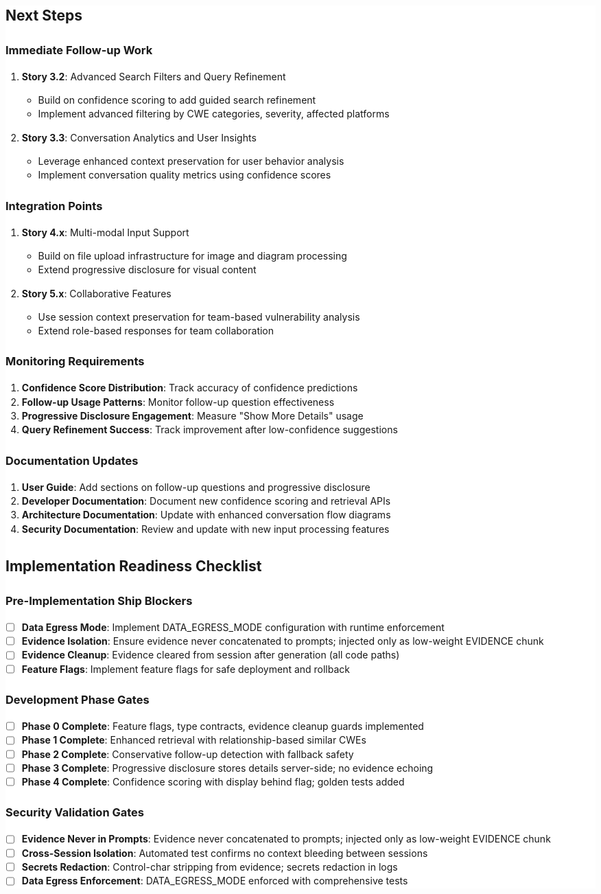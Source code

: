 ## Next Steps

### Immediate Follow-up Work
1. **Story 3.2**: Advanced Search Filters and Query Refinement
   - Build on confidence scoring to add guided search refinement
   - Implement advanced filtering by CWE categories, severity, affected platforms

2. **Story 3.3**: Conversation Analytics and User Insights
   - Leverage enhanced context preservation for user behavior analysis
   - Implement conversation quality metrics using confidence scores

### Integration Points
1. **Story 4.x**: Multi-modal Input Support
   - Build on file upload infrastructure for image and diagram processing
   - Extend progressive disclosure for visual content

2. **Story 5.x**: Collaborative Features
   - Use session context preservation for team-based vulnerability analysis
   - Extend role-based responses for team collaboration

### Monitoring Requirements
1. **Confidence Score Distribution**: Track accuracy of confidence predictions
2. **Follow-up Usage Patterns**: Monitor follow-up question effectiveness
3. **Progressive Disclosure Engagement**: Measure "Show More Details" usage
4. **Query Refinement Success**: Track improvement after low-confidence suggestions

### Documentation Updates
1. **User Guide**: Add sections on follow-up questions and progressive disclosure
2. **Developer Documentation**: Document new confidence scoring and retrieval APIs
3. **Architecture Documentation**: Update with enhanced conversation flow diagrams
4. **Security Documentation**: Review and update with new input processing features

## Implementation Readiness Checklist

### Pre-Implementation Ship Blockers
- [ ] **Data Egress Mode**: Implement DATA_EGRESS_MODE configuration with runtime enforcement
- [ ] **Evidence Isolation**: Ensure evidence never concatenated to prompts; injected only as low-weight EVIDENCE chunk
- [ ] **Evidence Cleanup**: Evidence cleared from session after generation (all code paths)
- [ ] **Feature Flags**: Implement feature flags for safe deployment and rollback

### Development Phase Gates
- [ ] **Phase 0 Complete**: Feature flags, type contracts, evidence cleanup guards implemented
- [ ] **Phase 1 Complete**: Enhanced retrieval with relationship-based similar CWEs
- [ ] **Phase 2 Complete**: Conservative follow-up detection with fallback safety
- [ ] **Phase 3 Complete**: Progressive disclosure stores details server-side; no evidence echoing
- [ ] **Phase 4 Complete**: Confidence scoring with display behind flag; golden tests added

### Security Validation Gates
- [ ] **Evidence Never in Prompts**: Evidence never concatenated to prompts; injected only as low-weight EVIDENCE chunk
- [ ] **Cross-Session Isolation**: Automated test confirms no context bleeding between sessions
- [ ] **Secrets Redaction**: Control-char stripping from evidence; secrets redaction in logs
- [ ] **Data Egress Enforcement**: DATA_EGRESS_MODE enforced with comprehensive tests

